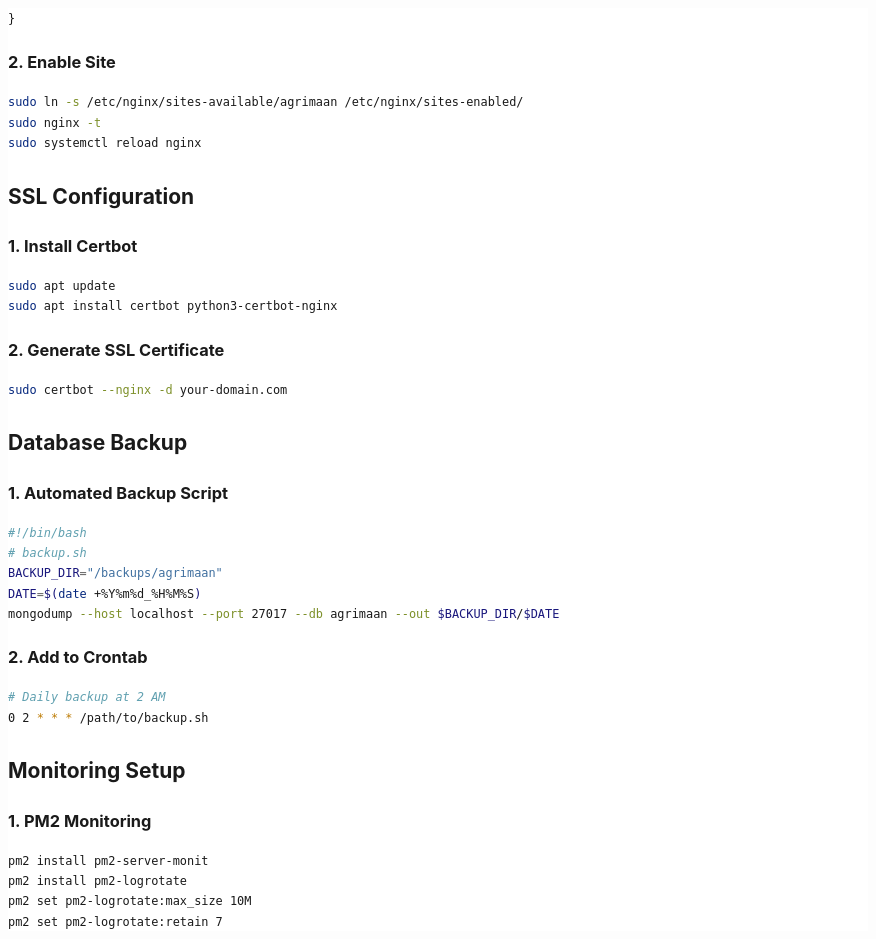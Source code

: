 ```nginx
}
```

### 2. Enable Site
```bash
sudo ln -s /etc/nginx/sites-available/agrimaan /etc/nginx/sites-enabled/
sudo nginx -t
sudo systemctl reload nginx
```

## SSL Configuration

### 1. Install Certbot
```bash
sudo apt update
sudo apt install certbot python3-certbot-nginx
```

### 2. Generate SSL Certificate
```bash
sudo certbot --nginx -d your-domain.com
```

## Database Backup

### 1. Automated Backup Script
```bash
#!/bin/bash
# backup.sh
BACKUP_DIR="/backups/agrimaan"
DATE=$(date +%Y%m%d_%H%M%S)
mongodump --host localhost --port 27017 --db agrimaan --out $BACKUP_DIR/$DATE
```

### 2. Add to Crontab
```bash
# Daily backup at 2 AM
0 2 * * * /path/to/backup.sh
```

## Monitoring Setup

### 1. PM2 Monitoring
```bash
pm2 install pm2-server-monit
pm2 install pm2-logrotate
pm2 set pm2-logrotate:max_size 10M
pm2 set pm2-logrotate:retain 7
```
